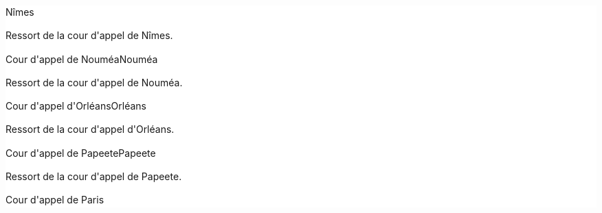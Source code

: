 Nîmes 

</td>
      <td align="center">

Ressort de la cour d'appel de Nîmes. 

</td>
    </tr>
    <tr>
      <td align="center" colspan="2">

Cour d'appel de NouméaNouméa</td>
    </tr>
    <tr>
      <td align="center">

</td>
      <td align="center">

Ressort de la cour d'appel de Nouméa. 

</td>
    </tr>
    <tr>
      <td align="center" colspan="2">

Cour d'appel d'OrléansOrléans</td>
    </tr>
    <tr>
      <td align="center">

</td>
      <td align="center">

Ressort de la cour d'appel d'Orléans. 

</td>
    </tr>
    <tr>
      <td align="center" colspan="2">

Cour d'appel de PapeetePapeete</td>
    </tr>
    <tr>
      <td align="center">

</td>
      <td align="center">

Ressort de la cour d'appel de Papeete. 

</td>
    </tr>
    <tr>
      <td align="center" colspan="2">

Cour d'appel de Paris 
